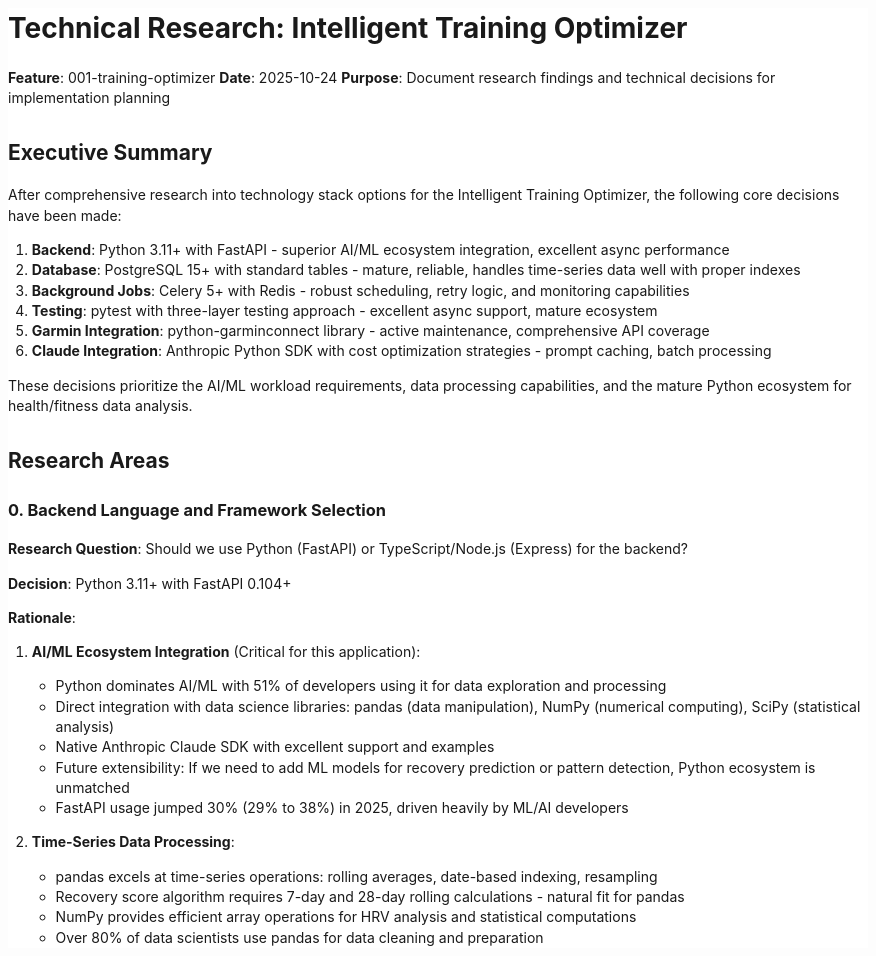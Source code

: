 # Technical Research: Intelligent Training Optimizer

**Feature**: 001-training-optimizer
**Date**: 2025-10-24
**Purpose**: Document research findings and technical decisions for implementation planning

## Executive Summary

After comprehensive research into technology stack options for the Intelligent Training Optimizer, the following core decisions have been made:

1. **Backend**: Python 3.11+ with FastAPI - superior AI/ML ecosystem integration, excellent async performance
2. **Database**: PostgreSQL 15+ with standard tables - mature, reliable, handles time-series data well with proper indexes
3. **Background Jobs**: Celery 5+ with Redis - robust scheduling, retry logic, and monitoring capabilities
4. **Testing**: pytest with three-layer testing approach - excellent async support, mature ecosystem
5. **Garmin Integration**: python-garminconnect library - active maintenance, comprehensive API coverage
6. **Claude Integration**: Anthropic Python SDK with cost optimization strategies - prompt caching, batch processing

These decisions prioritize the AI/ML workload requirements, data processing capabilities, and the mature Python ecosystem for health/fitness data analysis.

## Research Areas

### 0. Backend Language and Framework Selection

**Research Question**: Should we use Python (FastAPI) or TypeScript/Node.js (Express) for the backend?

**Decision**: Python 3.11+ with FastAPI 0.104+

**Rationale**:

1. **AI/ML Ecosystem Integration** (Critical for this application):
   - Python dominates AI/ML with 51% of developers using it for data exploration and processing
   - Direct integration with data science libraries: pandas (data manipulation), NumPy (numerical computing), SciPy (statistical analysis)
   - Native Anthropic Claude SDK with excellent support and examples
   - Future extensibility: If we need to add ML models for recovery prediction or pattern detection, Python ecosystem is unmatched
   - FastAPI usage jumped 30% (29% to 38%) in 2025, driven heavily by ML/AI developers

2. **Time-Series Data Processing**:
   - pandas excels at time-series operations: rolling averages, date-based indexing, resampling
   - Recovery score algorithm requires 7-day and 28-day rolling calculations - natural fit for pandas
   - NumPy provides efficient array operations for HRV analysis and statistical computations
   - Over 80% of data scientists use pandas for data cleaning and preparation
